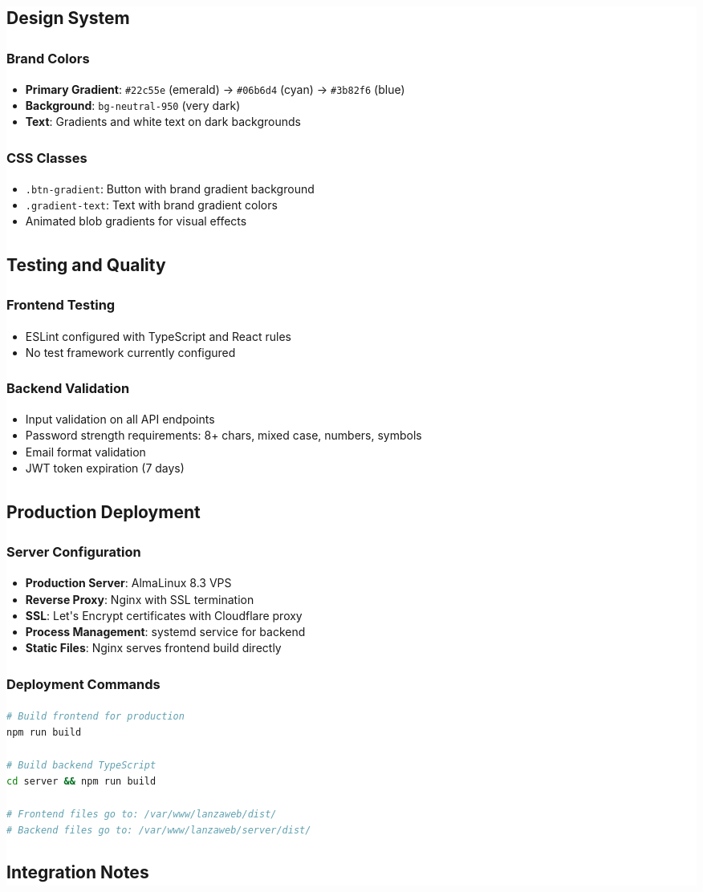 ```bash
```

## Design System

### Brand Colors
- **Primary Gradient**: `#22c55e` (emerald) → `#06b6d4` (cyan) → `#3b82f6` (blue)
- **Background**: `bg-neutral-950` (very dark)
- **Text**: Gradients and white text on dark backgrounds

### CSS Classes
- `.btn-gradient`: Button with brand gradient background
- `.gradient-text`: Text with brand gradient colors
- Animated blob gradients for visual effects

## Testing and Quality

### Frontend Testing
- ESLint configured with TypeScript and React rules
- No test framework currently configured

### Backend Validation
- Input validation on all API endpoints
- Password strength requirements: 8+ chars, mixed case, numbers, symbols
- Email format validation
- JWT token expiration (7 days)

## Production Deployment

### Server Configuration
- **Production Server**: AlmaLinux 8.3 VPS
- **Reverse Proxy**: Nginx with SSL termination
- **SSL**: Let's Encrypt certificates with Cloudflare proxy
- **Process Management**: systemd service for backend
- **Static Files**: Nginx serves frontend build directly

### Deployment Commands
```bash
# Build frontend for production
npm run build

# Build backend TypeScript
cd server && npm run build

# Frontend files go to: /var/www/lanzaweb/dist/
# Backend files go to: /var/www/lanzaweb/server/dist/
```

## Integration Notes
